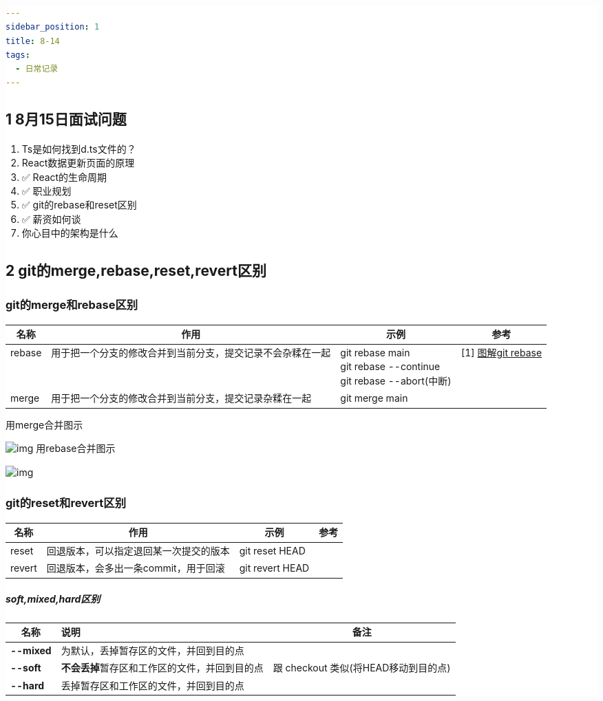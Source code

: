 ```yaml
---
sidebar_position: 1
title: 8-14
tags:
  - 日常记录
---
```




## 1 8月15日面试问题

1. Ts是如何找到d.ts文件的？
2. React数据更新页面的原理
3. ✅ React的生命周期
4. ✅ 职业规划
5. ✅ git的rebase和reset区别
6. ✅ 薪资如何谈
7. 你心目中的架构是什么



## 2 git的merge,rebase,reset,revert区别

### git的merge和rebase区别

| 名称   | 作用                                                       | 示例                                                         | 参考                                                         |
| ------ | ---------------------------------------------------------- | ------------------------------------------------------------ | ------------------------------------------------------------ |
| rebase | 用于把一个分支的修改合并到当前分支，提交记录不会杂糅在一起 | git rebase main<br />git rebase --continue<br />git rebase --abort(中断) | [1] [图解git rebase](https://www.jianshu.com/p/66fda4c433fa) |
| merge  | 用于把一个分支的修改合并到当前分支，提交记录杂糅在一起     | git merge main                                               |                                                              |

用merge合并图示

![img](https://cdn.gincool.com/img/webp)
用rebase合并图示

![img](https://cdn.gincool.com/img/webp-20220817221207409)

### git的reset和revert区别

| 名称   | 作用                                   | 示例            | 参考 |
| ------ | -------------------------------------- | --------------- | ---- |
| reset  | 回退版本，可以指定退回某一次提交的版本 | git reset HEAD  |      |
| revert | 回退版本，会多出一条commit，用于回滚   | git revert HEAD |      |

##### soft,mixed,hard区别

| 名称        | 说明                                           | 备注                                 |
| ----------- | :--------------------------------------------- | ------------------------------------ |
| **--mixed** | 为默认，丢掉暂存区的文件，并回到目的点         |                                      |
| **--soft**  | **不会丢掉**暂存区和工作区的文件，并回到目的点 | 跟 checkout 类似(将HEAD移动到目的点) |
| **--hard**  | 丢掉暂存区和工作区的文件，并回到目的点         |                                      |
